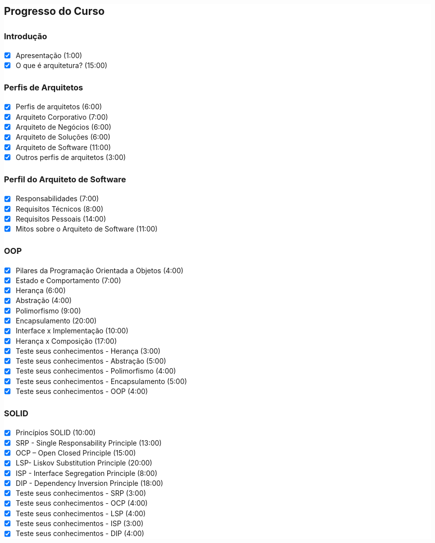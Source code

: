## Progresso do Curso

### Introdução

- [x] Apresentação (1:00)
- [x] O que é arquitetura? (15:00)

### Perfis de Arquitetos

- [x] Perfis de arquitetos (6:00)
- [x] Arquiteto Corporativo (7:00)
- [x] Arquiteto de Negócios (6:00)
- [x] Arquiteto de Soluções (6:00)
- [x] Arquiteto de Software (11:00)
- [x] Outros perfis de arquitetos (3:00)

### Perfil do Arquiteto de Software

- [x] Responsabilidades (7:00)
- [x] Requisitos Técnicos (8:00)
- [x] Requisitos Pessoais (14:00)
- [x] Mitos sobre o Arquiteto de Software (11:00)

### OOP

- [x] Pilares da Programação Orientada a Objetos (4:00)
- [x] Estado e Comportamento (7:00)
- [x] Herança (6:00)
- [x] Abstração (4:00)
- [x] Polimorfismo (9:00)
- [x] Encapsulamento (20:00)
- [x] Interface x Implementação (10:00)
- [x] Herança x Composição (17:00)
- [x] Teste seus conhecimentos - Herança (3:00)
- [x] Teste seus conhecimentos - Abstração (5:00)
- [x] Teste seus conhecimentos - Polimorfismo (4:00)
- [x] Teste seus conhecimentos - Encapsulamento (5:00)
- [x] Teste seus conhecimentos - OOP (4:00)

### SOLID

- [x] Princípios SOLID (10:00)
- [x] SRP - Single Responsability Principle (13:00)
- [x] OCP – Open Closed Principle (15:00)
- [x] LSP- Liskov Substitution Principle (20:00)
- [x] ISP - Interface Segregation Principle (8:00)
- [x] DIP - Dependency Inversion Principle (18:00)
- [x] Teste seus conhecimentos - SRP (3:00)
- [x] Teste seus conhecimentos - OCP (4:00)
- [x] Teste seus conhecimentos - LSP (4:00)
- [x] Teste seus conhecimentos - ISP (3:00)
- [x] Teste seus conhecimentos - DIP (4:00)
